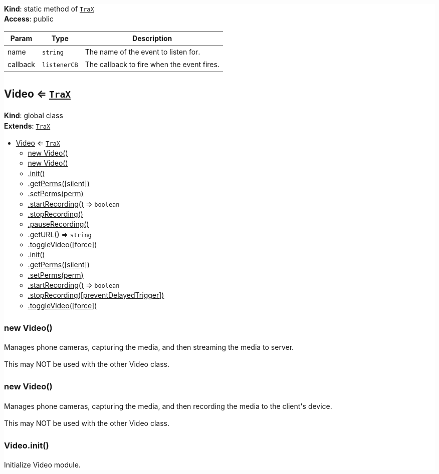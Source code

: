 **Kind**: static method of [<code>TraX</code>](#TraX)  
**Access**: public  

| Param | Type | Description |
| --- | --- | --- |
| name | <code>string</code> | The name of the event to listen for. |
| callback | <code>listenerCB</code> | The callback to fire when the event fires. |

<a name="Video"></a>

## Video ⇐ [<code>TraX</code>](#TraX)
**Kind**: global class  
**Extends**: [<code>TraX</code>](#TraX)  

* [Video](#Video) ⇐ [<code>TraX</code>](#TraX)
    * [new Video()](#new_Video_new)
    * [new Video()](#new_Video_new)
    * [.init()](#Video.init)
    * [.getPerms([silent])](#Video.getPerms)
    * [.setPerms(perm)](#Video.setPerms)
    * [.startRecording()](#Video.startRecording) ⇒ <code>boolean</code>
    * [.stopRecording()](#Video.stopRecording)
    * [.pauseRecording()](#Video.pauseRecording)
    * [.getURL()](#Video.getURL) ⇒ <code>string</code>
    * [.toggleVideo([force])](#Video.toggleVideo)
    * [.init()](#Video.init)
    * [.getPerms([silent])](#Video.getPerms)
    * [.setPerms(perm)](#Video.setPerms)
    * [.startRecording()](#Video.startRecording) ⇒ <code>boolean</code>
    * [.stopRecording([preventDelayedTrigger])](#Video.stopRecording)
    * [.toggleVideo([force])](#Video.toggleVideo)

<a name="new_Video_new"></a>

### new Video()
Manages phone cameras, capturing the media, and then streaming the media to
server.

This may NOT be used with the other Video class.

<a name="new_Video_new"></a>

### new Video()
Manages phone cameras, capturing the media, and then recording the media to
the client's device.

This may NOT be used with the other Video class.

<a name="Video.init"></a>

### Video.init()
Initialize Video module.
